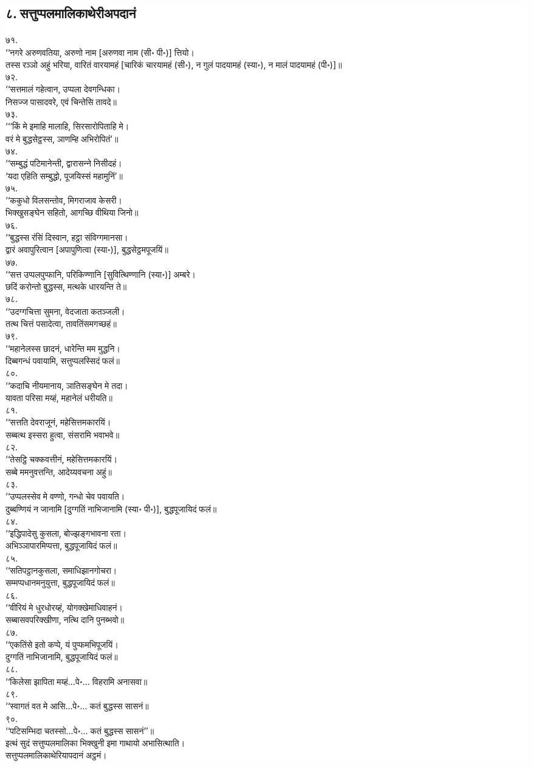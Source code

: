 
## ८. सत्तुप्पलमालिकाथेरीअपदानं

७१.  
‘‘नगरे अरुणवतिया, अरुणो नाम [अरुणवा नाम (सी॰ पी॰)] त्तियो।  
तस्स रञ्‍ञो अहुं भरिया, वारितं वारयामहं [चारिकं चारयामहं (सी॰), न गुलं पादयामहं (स्या॰), न मालं पादयामहं (पी॰)]॥  
७२.  
‘‘सत्तमालं गहेत्वान, उप्पला देवगन्धिका।  
निसज्‍ज पासादवरे, एवं चिन्तेसि तावदे॥  
७३.  
‘‘‘किं मे इमाहि मालाहि, सिरसारोपिताहि मे।  
वरं मे बुद्धसेट्ठस्स, ञाणम्हि अभिरोपितं’॥  
७४.  
‘‘सम्बुद्धं पटिमानेन्ती, द्वारासन्‍ने निसीदहं।  
‘यदा एहिति सम्बुद्धो, पूजयिस्सं महामुनिं’॥  
७५.  
‘‘ककुधो विलसन्तोव, मिगराजाव केसरी।  
भिक्खुसङ्घेन सहितो, आगच्छि वीथिया जिनो॥  
७६.  
‘‘बुद्धस्स रंसिं दिस्वान, हट्ठा संविग्गमानसा।  
द्वारं अवापुरित्वान [अपापुणित्वा (स्या॰)], बुद्धसेट्ठमपूजयिं॥  
७७.  
‘‘सत्त उप्पलपुप्फानि, परिकिण्णानि [सुवित्थिण्णानि (स्या॰)] अम्बरे।  
छदिं करोन्तो बुद्धस्स, मत्थके धारयन्ति ते॥  
७८.  
‘‘उदग्गचित्ता सुमना, वेदजाता कतञ्‍जली।  
तत्थ चित्तं पसादेत्वा, तावतिंसमगच्छहं॥  
७९.  
‘‘महानेलस्स छादनं, धारेन्ति मम मुद्धनि।  
दिब्बगन्धं पवायामि, सत्तुप्पलस्सिदं फलं॥  
८०.  
‘‘कदाचि नीयमानाय, ञातिसङ्घेन मे तदा।  
यावता परिसा मय्हं, महानेलं धरीयति॥  
८१.  
‘‘सत्तति देवराजूनं, महेसित्तमकारयिं।  
सब्बत्थ इस्सरा हुत्वा, संसरामि भवाभवे॥  
८२.  
‘‘तेसट्ठि चक्‍कवत्तीनं, महेसित्तमकारयिं।  
सब्बे ममनुवत्तन्ति, आदेय्यवचना अहुं॥  
८३.  
‘‘उप्पलस्सेव मे वण्णो, गन्धो चेव पवायति।  
दुब्बण्णियं न जानामि [दुग्गतिं नाभिजानामि (स्या॰ पी॰)], बुद्धपूजायिदं फलं॥  
८४.  
‘‘इद्धिपादेसु कुसला, बोज्झङ्गभावना रता।  
अभिञ्‍ञापारमिप्पत्ता, बुद्धपूजायिदं फलं॥  
८५.  
‘‘सतिपट्ठानकुसला, समाधिझानगोचरा।  
सम्मप्पधानमनुयुत्ता, बुद्धपूजायिदं फलं॥  
८६.  
‘‘वीरियं मे धुरधोरय्हं, योगक्खेमाधिवाहनं।  
सब्बासवपरिक्खीणा, नत्थि दानि पुनब्भवो॥  
८७.  
‘‘एकतिंसे इतो कप्पे, यं पुप्फमभिपूजयिं।  
दुग्गतिं नाभिजानामि, बुद्धपूजायिदं फलं॥  
८८.  
‘‘किलेसा झापिता मय्हं…पे॰… विहरामि अनासवा॥  
८९.  
‘‘स्वागतं वत मे आसि…पे॰… कतं बुद्धस्स सासनं॥  
९०.  
‘‘पटिसम्भिदा चतस्सो…पे॰… कतं बुद्धस्स सासनं’’॥  
इत्थं सुदं सत्तुप्पलमालिका भिक्खुनी इमा गाथायो अभासित्थाति।  
सत्तुप्पलमालिकाथेरियापदानं अट्ठमं।  
